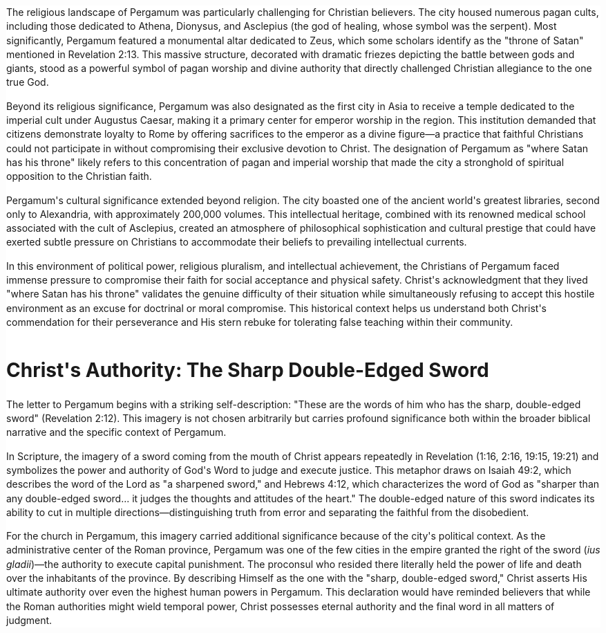 The religious landscape of Pergamum was particularly challenging for Christian believers. The city housed numerous pagan cults, including those dedicated to Athena, Dionysus, and Asclepius (the god of healing, whose symbol was the serpent). Most significantly, Pergamum featured a monumental altar dedicated to Zeus, which some scholars identify as the "throne of Satan" mentioned in Revelation 2:13. This massive structure, decorated with dramatic friezes depicting the battle between gods and giants, stood as a powerful symbol of pagan worship and divine authority that directly challenged Christian allegiance to the one true God.

Beyond its religious significance, Pergamum was also designated as the first city in Asia to receive a temple dedicated to the imperial cult under Augustus Caesar, making it a primary center for emperor worship in the region. This institution demanded that citizens demonstrate loyalty to Rome by offering sacrifices to the emperor as a divine figure—a practice that faithful Christians could not participate in without compromising their exclusive devotion to Christ. The designation of Pergamum as "where Satan has his throne" likely refers to this concentration of pagan and imperial worship that made the city a stronghold of spiritual opposition to the Christian faith.

Pergamum's cultural significance extended beyond religion. The city boasted one of the ancient world's greatest libraries, second only to Alexandria, with approximately 200,000 volumes. This intellectual heritage, combined with its renowned medical school associated with the cult of Asclepius, created an atmosphere of philosophical sophistication and cultural prestige that could have exerted subtle pressure on Christians to accommodate their beliefs to prevailing intellectual currents.

In this environment of political power, religious pluralism, and intellectual achievement, the Christians of Pergamum faced immense pressure to compromise their faith for social acceptance and physical safety. Christ's acknowledgment that they lived "where Satan has his throne" validates the genuine difficulty of their situation while simultaneously refusing to accept this hostile environment as an excuse for doctrinal or moral compromise. This historical context helps us understand both Christ's commendation for their perseverance and His stern rebuke for tolerating false teaching within their community.

# Christ's Authority: The Sharp Double-Edged Sword

The letter to Pergamum begins with a striking self-description: "These are the words of him who has the sharp, double-edged sword" (Revelation 2:12). This imagery is not chosen arbitrarily but carries profound significance both within the broader biblical narrative and the specific context of Pergamum.

In Scripture, the imagery of a sword coming from the mouth of Christ appears repeatedly in Revelation (1:16, 2:16, 19:15, 19:21) and symbolizes the power and authority of God's Word to judge and execute justice. This metaphor draws on Isaiah 49:2, which describes the word of the Lord as "a sharpened sword," and Hebrews 4:12, which characterizes the word of God as "sharper than any double-edged sword... it judges the thoughts and attitudes of the heart." The double-edged nature of this sword indicates its ability to cut in multiple directions—distinguishing truth from error and separating the faithful from the disobedient.

For the church in Pergamum, this imagery carried additional significance because of the city's political context. As the administrative center of the Roman province, Pergamum was one of the few cities in the empire granted the right of the sword (*ius gladii*)—the authority to execute capital punishment. The proconsul who resided there literally held the power of life and death over the inhabitants of the province. By describing Himself as the one with the "sharp, double-edged sword," Christ asserts His ultimate authority over even the highest human powers in Pergamum. This declaration would have reminded believers that while the Roman authorities might wield temporal power, Christ possesses eternal authority and the final word in all matters of judgment.
